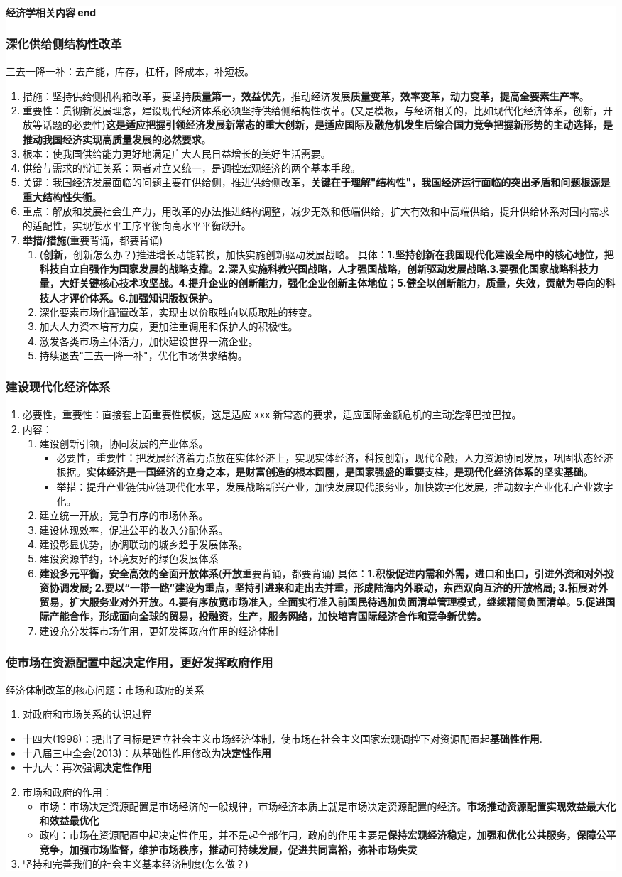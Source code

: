 **经济学相关内容 end**

### 深化供给侧结构性改革

三去一降一补：去产能，库存，杠杆，降成本，补短板。

1. 措施：坚持供给侧机构箱改革，要坚持**质量第一，效益优先**，推动经济发展**质量变革，效率变革，动力变革，提高全要素生产率**。
2. 重要性：贯彻新发展理念，建设现代经济体系必须坚持供给侧结构性改革。(又是模板，与经济相关的，比如现代化经济体系，创新，开放等话题的必要性)**这是适应把握引领经济发展新常态的重大创新，是适应国际及融危机发生后综合国力竞争把握新形势的主动选择，是推动我国经济实现高质量发展的必然要求**。
3. 根本：使我国供给能力更好地满足广大人民日益增长的美好生活需要。
4. 供给与需求的辩证关系：两者对立又统一，是调控宏观经济的两个基本手段。
5. 关键：我国经济发展面临的问题主要在供给侧，推进供给侧改革，**关键在于理解"结构性"，我国经济运行面临的突出矛盾和问题根源是重大结构性失衡**。
6. 重点：解放和发展社会生产力，用改革的办法推进结构调整，减少无效和低端供给，扩大有效和中高端供给，提升供给体系对国内需求的适配性，实现低水平工序平衡向高水平平衡跃升。
7. **举措/措施**(重要背诵，都要背诵)
   1. (**创新**，创新怎么办？)推进增长动能转换，加快实施创新驱动发展战略。
      具体：**1.坚持创新在我国现代化建设全局中的核心地位，把科技自立自强作为国家发展的战略支撑。2.深入实施科教兴国战略，人才强国战略，创新驱动发展战略.3.要强化国家战略科技力量，大好关键核心技术攻坚战。4.提升企业的创新能力，强化企业创新主体地位；5.健全以创新能力，质量，失效，贡献为导向的科技人才评价体系。6.加强知识版权保护。**
   2. 深化要素市场化配置改革，实现由以价取胜向以质取胜的转变。
   3. 加大人力资本培育力度，更加注重调用和保护人的积极性。
   4. 激发各类市场主体活力，加快建设世界一流企业。
   5. 持续退去"三去一降一补"，优化市场供求结构。

### 建设现代化经济体系

1. 必要性，重要性：直接套上面重要性模板，这是适应 xxx 新常态的要求，适应国际金额危机的主动选择巴拉巴拉。
2. 内容：
   1. 建设创新引领，协同发展的产业体系。
      - 必要性，重要性：把发展经济着力点放在实体经济上，实现实体经济，科技创新，现代金融，人力资源协同发展，巩固状态经济根据。**实体经济是一国经济的立身之本，是财富创造的根本圆圈，是国家强盛的重要支柱，是现代化经济体系的坚实基础。**
      - 举措：提升产业链供应链现代化水平，发展战略新兴产业，加快发展现代服务业，加快数字化发展，推动数字产业化和产业数字化。
   2. 建立统一开放，竞争有序的市场体系。
   3. 建设体现效率，促进公平的收入分配体系。
   4. 建设彰显优势，协调联动的城乡趋于发展体系。
   5. 建设资源节约，环境友好的绿色发展体系
   6. **建设多元平衡，安全高效的全面开放体系**(**开放**重要背诵，都要背诵)
      具体：**1.积极促进内需和外需，进口和出口，引进外资和对外投资协调发展; 2.要以“一带一路”建设为重点，坚持引进来和走出去并重，形成陆海内外联动，东西双向互济的开放格局; 3.拓展对外贸易，扩大服务业对外开放。4.要有序放宽市场准入，全面实行准入前国民待遇加负面清单管理模式，继续精简负面清单。5.促进国际产能合作，形成面向全球的贸易，投融资，生产，服务网络，加快培育国际经济合作和竞争新优势。**
   7. 建设充分发挥市场作用，更好发挥政府作用的经济体制

### 使市场在资源配置中起决定作用，更好发挥政府作用

经济体制改革的核心问题：市场和政府的关系

1. 对政府和市场关系的认识过程

- 十四大(1998)：提出了目标是建立社会主义市场经济体制，使市场在社会主义国家宏观调控下对资源配置起**基础性作用**.
- 十八届三中全会(2013)：从基础性作用修改为**决定性作用**
- 十九大：再次强调**决定性作用**

2. 市场和政府的作用：
   - 市场：市场决定资源配置是市场经济的一般规律，市场经济本质上就是市场决定资源配置的经济。**市场推动资源配置实现效益最大化和效益最优化**
   - 政府：市场在资源配置中起决定性作用，并不是起全部作用，政府的作用主要是**保持宏观经济稳定，加强和优化公共服务，保障公平竞争，加强市场监督，维护市场秩序，推动可持续发展，促进共同富裕，弥补市场失灵**
3. 坚持和完善我们的社会主义基本经济制度(怎么做？)
